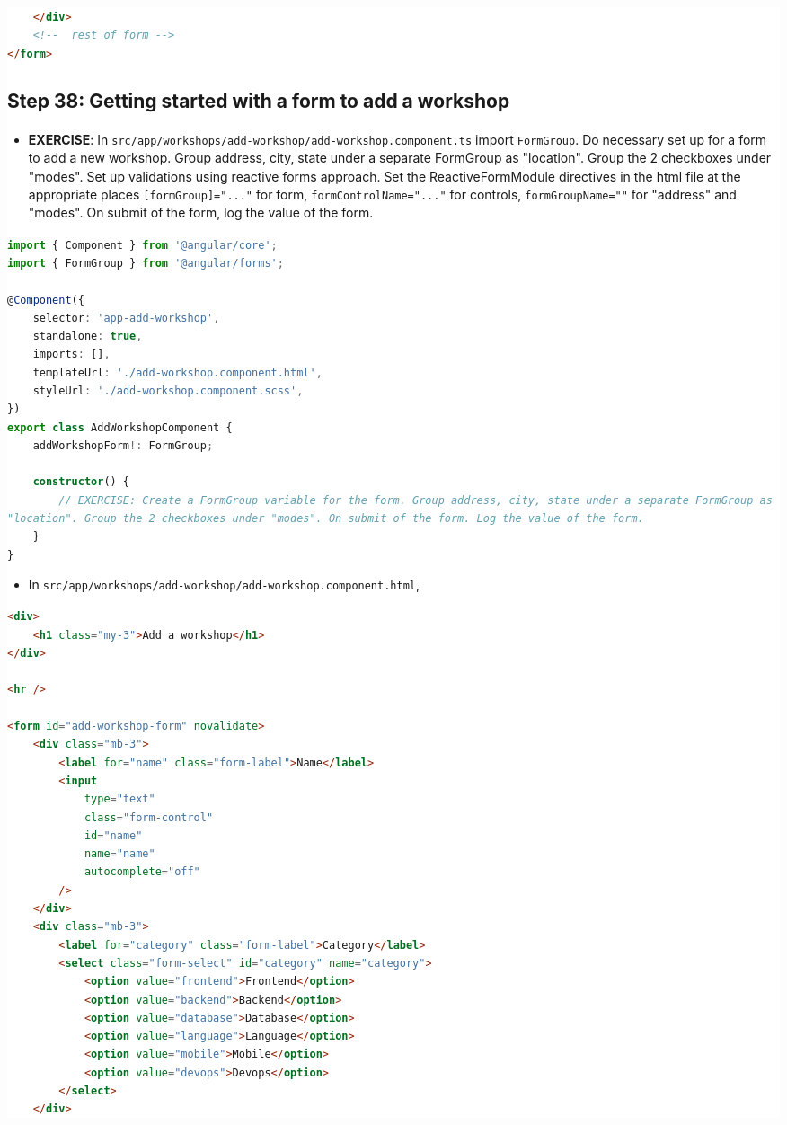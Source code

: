 ```html
    </div>
    <!--  rest of form -->
</form>
```

## Step 38: Getting started with a form to add a workshop
- __EXERCISE__: In `src/app/workshops/add-workshop/add-workshop.component.ts` import `FormGroup`. Do necessary set up for a form to add a new workshop. Group address, city, state under a separate FormGroup as "location". Group the 2 checkboxes under "modes". Set up validations using reactive forms approach. Set the ReactiveFormModule directives in the html file at the appropriate places `[formGroup]="..."` for form, `formControlName="..."` for controls, `formGroupName=""` for "address" and "modes". On submit of the form, log the value of the form. 
```ts
import { Component } from '@angular/core';
import { FormGroup } from '@angular/forms';

@Component({
    selector: 'app-add-workshop',
    standalone: true,
    imports: [],
    templateUrl: './add-workshop.component.html',
    styleUrl: './add-workshop.component.scss',
})
export class AddWorkshopComponent {
    addWorkshopForm!: FormGroup;

    constructor() {
        // EXERCISE: Create a FormGroup variable for the form. Group address, city, state under a separate FormGroup as "location". Group the 2 checkboxes under "modes". On submit of the form. Log the value of the form.
    }
}
```
- In `src/app/workshops/add-workshop/add-workshop.component.html`,
```html
<div>
    <h1 class="my-3">Add a workshop</h1>
</div>

<hr />

<form id="add-workshop-form" novalidate>
    <div class="mb-3">
        <label for="name" class="form-label">Name</label>
        <input
            type="text"
            class="form-control"
            id="name"
            name="name"
            autocomplete="off"
        />
    </div>
    <div class="mb-3">
        <label for="category" class="form-label">Category</label>
        <select class="form-select" id="category" name="category">
            <option value="frontend">Frontend</option>
            <option value="backend">Backend</option>
            <option value="database">Database</option>
            <option value="language">Language</option>
            <option value="mobile">Mobile</option>
            <option value="devops">Devops</option>
        </select>
    </div>
```